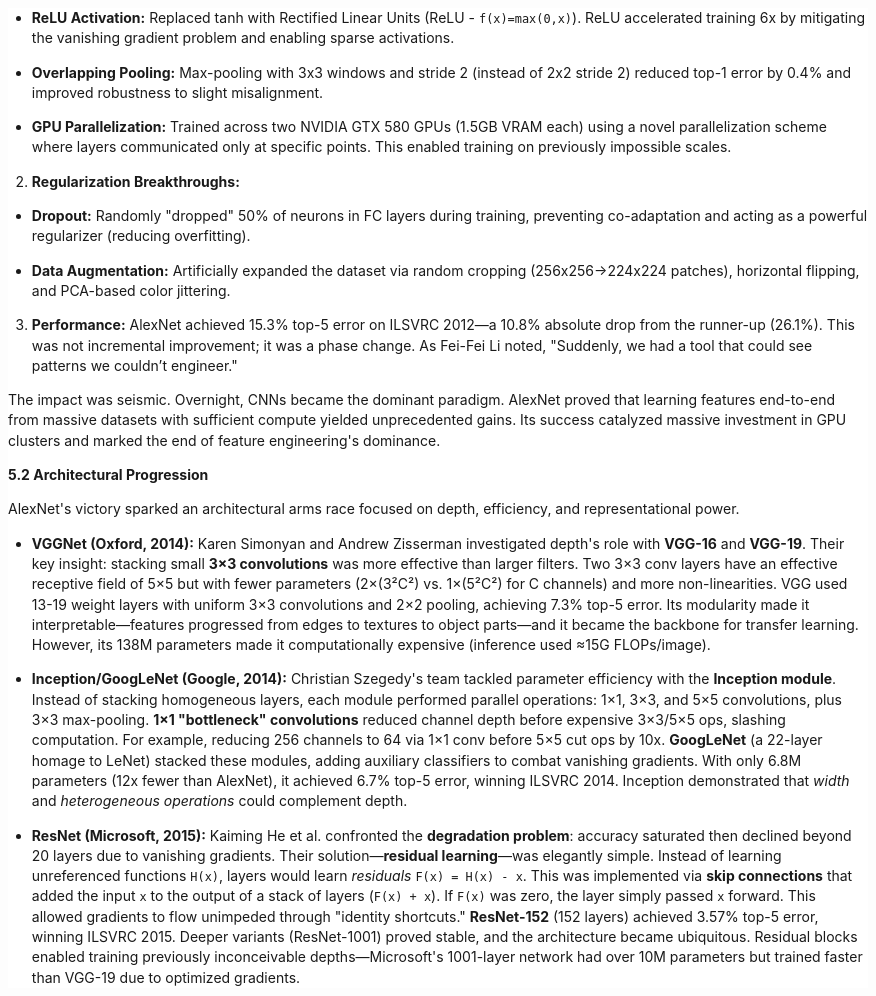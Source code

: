 - **ReLU Activation:** Replaced tanh with Rectified Linear Units (ReLU - `f(x)=max(0,x)`). ReLU accelerated training 6x by mitigating the vanishing gradient problem and enabling sparse activations.

- **Overlapping Pooling:** Max-pooling with 3x3 windows and stride 2 (instead of 2x2 stride 2) reduced top-1 error by 0.4% and improved robustness to slight misalignment.

- **GPU Parallelization:** Trained across two NVIDIA GTX 580 GPUs (1.5GB VRAM each) using a novel parallelization scheme where layers communicated only at specific points. This enabled training on previously impossible scales.

2.  **Regularization Breakthroughs:**

- **Dropout:** Randomly "dropped" 50% of neurons in FC layers during training, preventing co-adaptation and acting as a powerful regularizer (reducing overfitting).

- **Data Augmentation:** Artificially expanded the dataset via random cropping (256x256→224x224 patches), horizontal flipping, and PCA-based color jittering.

3.  **Performance:** AlexNet achieved 15.3% top-5 error on ILSVRC 2012—a 10.8% absolute drop from the runner-up (26.1%). This was not incremental improvement; it was a phase change. As Fei-Fei Li noted, "Suddenly, we had a tool that could see patterns we couldn’t engineer."

The impact was seismic. Overnight, CNNs became the dominant paradigm. AlexNet proved that learning features end-to-end from massive datasets with sufficient compute yielded unprecedented gains. Its success catalyzed massive investment in GPU clusters and marked the end of feature engineering's dominance.

**5.2 Architectural Progression**

AlexNet's victory sparked an architectural arms race focused on depth, efficiency, and representational power.

*   **VGGNet (Oxford, 2014):** Karen Simonyan and Andrew Zisserman investigated depth's role with **VGG-16** and **VGG-19**. Their key insight: stacking small **3×3 convolutions** was more effective than larger filters. Two 3×3 conv layers have an effective receptive field of 5×5 but with fewer parameters (2×(3²C²) vs. 1×(5²C²) for C channels) and more non-linearities. VGG used 13-19 weight layers with uniform 3×3 convolutions and 2×2 pooling, achieving 7.3% top-5 error. Its modularity made it interpretable—features progressed from edges to textures to object parts—and it became the backbone for transfer learning. However, its 138M parameters made it computationally expensive (inference used ≈15G FLOPs/image).

*   **Inception/GoogLeNet (Google, 2014):** Christian Szegedy's team tackled parameter efficiency with the **Inception module**. Instead of stacking homogeneous layers, each module performed parallel operations: 1×1, 3×3, and 5×5 convolutions, plus 3×3 max-pooling. **1×1 "bottleneck" convolutions** reduced channel depth before expensive 3×3/5×5 ops, slashing computation. For example, reducing 256 channels to 64 via 1×1 conv before 5×5 cut ops by 10x. **GoogLeNet** (a 22-layer homage to LeNet) stacked these modules, adding auxiliary classifiers to combat vanishing gradients. With only 6.8M parameters (12x fewer than AlexNet), it achieved 6.7% top-5 error, winning ILSVRC 2014. Inception demonstrated that *width* and *heterogeneous operations* could complement depth.

*   **ResNet (Microsoft, 2015):** Kaiming He et al. confronted the **degradation problem**: accuracy saturated then declined beyond 20 layers due to vanishing gradients. Their solution—**residual learning**—was elegantly simple. Instead of learning unreferenced functions `H(x)`, layers would learn *residuals* `F(x) = H(x) - x`. This was implemented via **skip connections** that added the input `x` to the output of a stack of layers (`F(x) + x`). If `F(x)` was zero, the layer simply passed `x` forward. This allowed gradients to flow unimpeded through "identity shortcuts." **ResNet-152** (152 layers) achieved 3.57% top-5 error, winning ILSVRC 2015. Deeper variants (ResNet-1001) proved stable, and the architecture became ubiquitous. Residual blocks enabled training previously inconceivable depths—Microsoft's 1001-layer network had over 10M parameters but trained faster than VGG-19 due to optimized gradients.
